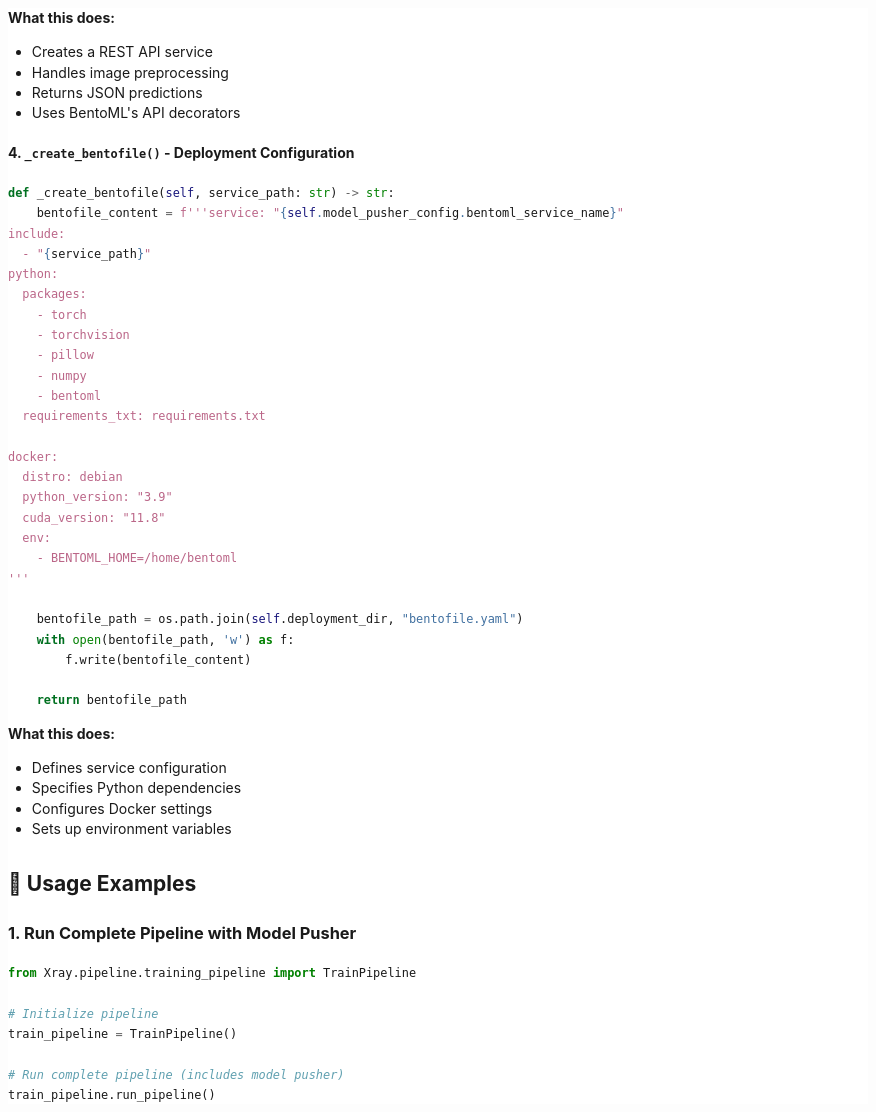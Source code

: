 **What this does:**

- Creates a REST API service
- Handles image preprocessing
- Returns JSON predictions
- Uses BentoML's API decorators

#### **4. `_create_bentofile()` - Deployment Configuration**

```python
def _create_bentofile(self, service_path: str) -> str:
    bentofile_content = f'''service: "{self.model_pusher_config.bentoml_service_name}"
include:
  - "{service_path}"
python:
  packages:
    - torch
    - torchvision
    - pillow
    - numpy
    - bentoml
  requirements_txt: requirements.txt

docker:
  distro: debian
  python_version: "3.9"
  cuda_version: "11.8"
  env:
    - BENTOML_HOME=/home/bentoml
'''

    bentofile_path = os.path.join(self.deployment_dir, "bentofile.yaml")
    with open(bentofile_path, 'w') as f:
        f.write(bentofile_content)

    return bentofile_path
```

**What this does:**

- Defines service configuration
- Specifies Python dependencies
- Configures Docker settings
- Sets up environment variables

## 🚀 Usage Examples

### **1. Run Complete Pipeline with Model Pusher**

```python
from Xray.pipeline.training_pipeline import TrainPipeline

# Initialize pipeline
train_pipeline = TrainPipeline()

# Run complete pipeline (includes model pusher)
train_pipeline.run_pipeline()
```
